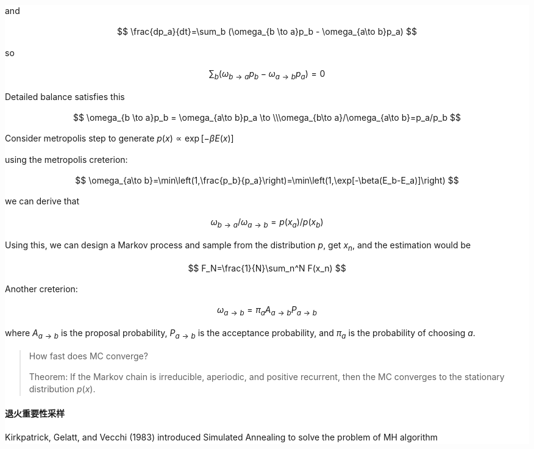 and

$$
\frac{dp_a}{dt}=\sum_b (\omega_{b \to a}p_b - \omega_{a\to b}p_a)
$$

so

$$
\sum_b (\omega_{b \to a}p_b - \omega_{a\to b}p_a) =0
$$

Detailed balance satisfies this

$$
\omega_{b \to a}p_b = \omega_{a\to b}p_a  \to \\\omega_{b\to a}/\omega_{a\to b}=p_a/p_b
$$

Consider metropolis step to generate $p(x)\propto \exp[-\beta E(x)]$

using the metropolis creterion:

$$
\omega_{a\to b}=\min\left(1,\frac{p_b}{p_a}\right)=\min\left(1,\exp[-\beta(E_b-E_a)]\right)
$$

we can derive that

$$
\omega_{b\to a}/\omega_{a\to b}=p(x_a)/p(x_b)
$$

Using this, we can design a Markov process and sample from the distribution $p$, get $x_n$, and the estimation would be

$$
F_N=\frac{1}{N}\sum_n^N F(x_n)
$$

Another creterion:

$$
\omega_{a\to b} = \pi_{a}A_{a\to b}P_{a\to b}
$$

where $A_{a\to b}$ is the proposal probability, $P_{a\to b}$ is the acceptance probability, and $\pi_{a}$ is the probability of choosing $a$.

> How fast does MC converge?
>
> Theorem: If the Markov chain is irreducible, aperiodic, and positive recurrent, then the MC converges to the stationary distribution $p(x)$.

</aside>

#### 退火重要性采样

Kirkpatrick, Gelatt, and Vecchi (1983) introduced Simulated Annealing to solve the problem of MH algorithm
